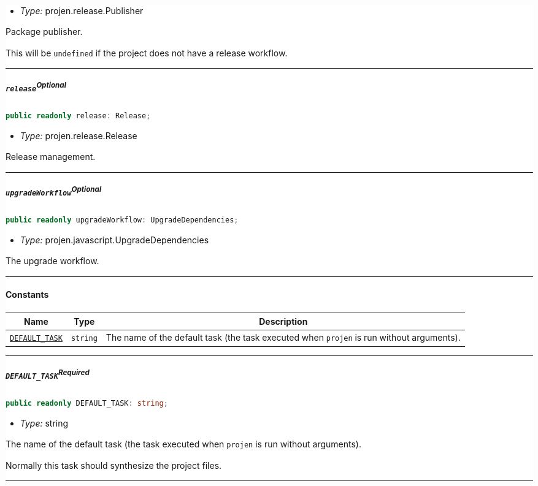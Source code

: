 - *Type:* projen.release.Publisher

Package publisher.

This will be `undefined` if the project does not have a
release workflow.

---

##### `release`<sup>Optional</sup> <a name="release" id="@bfrankovskyi/jscli.JSCLIApp.property.release"></a>

```typescript
public readonly release: Release;
```

- *Type:* projen.release.Release

Release management.

---

##### `upgradeWorkflow`<sup>Optional</sup> <a name="upgradeWorkflow" id="@bfrankovskyi/jscli.JSCLIApp.property.upgradeWorkflow"></a>

```typescript
public readonly upgradeWorkflow: UpgradeDependencies;
```

- *Type:* projen.javascript.UpgradeDependencies

The upgrade workflow.

---

#### Constants <a name="Constants" id="Constants"></a>

| **Name** | **Type** | **Description** |
| --- | --- | --- |
| <code><a href="#@bfrankovskyi/jscli.JSCLIApp.property.DEFAULT_TASK">DEFAULT_TASK</a></code> | <code>string</code> | The name of the default task (the task executed when `projen` is run without arguments). |

---

##### `DEFAULT_TASK`<sup>Required</sup> <a name="DEFAULT_TASK" id="@bfrankovskyi/jscli.JSCLIApp.property.DEFAULT_TASK"></a>

```typescript
public readonly DEFAULT_TASK: string;
```

- *Type:* string

The name of the default task (the task executed when `projen` is run without arguments).

Normally
this task should synthesize the project files.

---